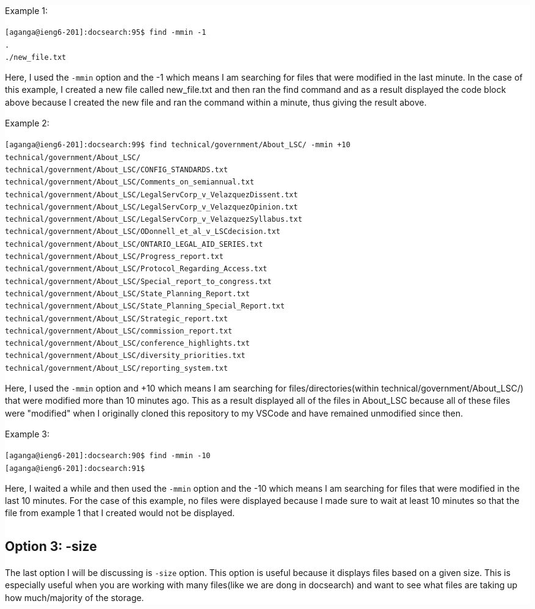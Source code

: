 Example 1:
```
[aganga@ieng6-201]:docsearch:95$ find -mmin -1
.
./new_file.txt
```
Here, I used the ```-mmin``` option and the -1 which means I am searching for files that were modified in the last minute. In the case of this example, I created a new file called new_file.txt and then ran the find command and as a result displayed the code block above because I created the new file and ran the command within a minute, thus giving the result above.


Example 2:
```
[aganga@ieng6-201]:docsearch:99$ find technical/government/About_LSC/ -mmin +10
technical/government/About_LSC/
technical/government/About_LSC/CONFIG_STANDARDS.txt
technical/government/About_LSC/Comments_on_semiannual.txt
technical/government/About_LSC/LegalServCorp_v_VelazquezDissent.txt
technical/government/About_LSC/LegalServCorp_v_VelazquezOpinion.txt
technical/government/About_LSC/LegalServCorp_v_VelazquezSyllabus.txt
technical/government/About_LSC/ODonnell_et_al_v_LSCdecision.txt
technical/government/About_LSC/ONTARIO_LEGAL_AID_SERIES.txt
technical/government/About_LSC/Progress_report.txt
technical/government/About_LSC/Protocol_Regarding_Access.txt
technical/government/About_LSC/Special_report_to_congress.txt
technical/government/About_LSC/State_Planning_Report.txt
technical/government/About_LSC/State_Planning_Special_Report.txt
technical/government/About_LSC/Strategic_report.txt
technical/government/About_LSC/commission_report.txt
technical/government/About_LSC/conference_highlights.txt
technical/government/About_LSC/diversity_priorities.txt
technical/government/About_LSC/reporting_system.txt
```
Here, I used the ```-mmin``` option and +10 which means I am searching for files/directories(within technical/government/About_LSC/) that were modified more than 10 minutes ago. This as a result displayed all of the files in About_LSC because all of these files were "modified" when I originally cloned this repository to my VSCode and have remained unmodified since then.


Example 3:
```
[aganga@ieng6-201]:docsearch:90$ find -mmin -10
[aganga@ieng6-201]:docsearch:91$ 
```
Here, I waited a while and then used the ```-mmin``` option and the -10 which means I am searching for files that were modified in the last 10 minutes. For the case of this example, no files were displayed because I made sure to wait at least 10 minutes so that the file from example 1 that I created would not be displayed.



## Option 3: -size

The last option I will be discussing is ```-size``` option. This option is useful because it displays files based on a given size. This is especially useful when you are working with many files(like we are dong in docsearch) and want to see what files are taking up how much/majority of the storage.
